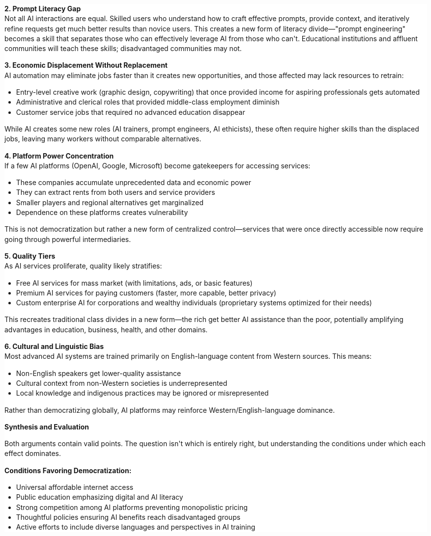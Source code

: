 **2. Prompt Literacy Gap**  
Not all AI interactions are equal. Skilled users who understand how to craft effective prompts, provide context, and iteratively refine requests get much better results than novice users. This creates a new form of literacy divide—"prompt engineering" becomes a skill that separates those who can effectively leverage AI from those who can't. Educational institutions and affluent communities will teach these skills; disadvantaged communities may not.

**3. Economic Displacement Without Replacement**  
AI automation may eliminate jobs faster than it creates new opportunities, and those affected may lack resources to retrain:
- Entry-level creative work (graphic design, copywriting) that once provided income for aspiring professionals gets automated
- Administrative and clerical roles that provided middle-class employment diminish
- Customer service jobs that required no advanced education disappear

While AI creates some new roles (AI trainers, prompt engineers, AI ethicists), these often require higher skills than the displaced jobs, leaving many workers without comparable alternatives.

**4. Platform Power Concentration**  
If a few AI platforms (OpenAI, Google, Microsoft) become gatekeepers for accessing services:
- These companies accumulate unprecedented data and economic power
- They can extract rents from both users and service providers
- Smaller players and regional alternatives get marginalized
- Dependence on these platforms creates vulnerability

This is not democratization but rather a new form of centralized control—services that were once directly accessible now require going through powerful intermediaries.

**5. Quality Tiers**  
As AI services proliferate, quality likely stratifies:
- Free AI services for mass market (with limitations, ads, or basic features)
- Premium AI services for paying customers (faster, more capable, better privacy)
- Custom enterprise AI for corporations and wealthy individuals (proprietary systems optimized for their needs)

This recreates traditional class divides in a new form—the rich get better AI assistance than the poor, potentially amplifying advantages in education, business, health, and other domains.

**6. Cultural and Linguistic Bias**  
Most advanced AI systems are trained primarily on English-language content from Western sources. This means:
- Non-English speakers get lower-quality assistance
- Cultural context from non-Western societies is underrepresented
- Local knowledge and indigenous practices may be ignored or misrepresented

Rather than democratizing globally, AI platforms may reinforce Western/English-language dominance.

**Synthesis and Evaluation**

Both arguments contain valid points. The question isn't which is entirely right, but understanding the conditions under which each effect dominates.

**Conditions Favoring Democratization:**
- Universal affordable internet access
- Public education emphasizing digital and AI literacy
- Strong competition among AI platforms preventing monopolistic pricing
- Thoughtful policies ensuring AI benefits reach disadvantaged groups
- Active efforts to include diverse languages and perspectives in AI training
